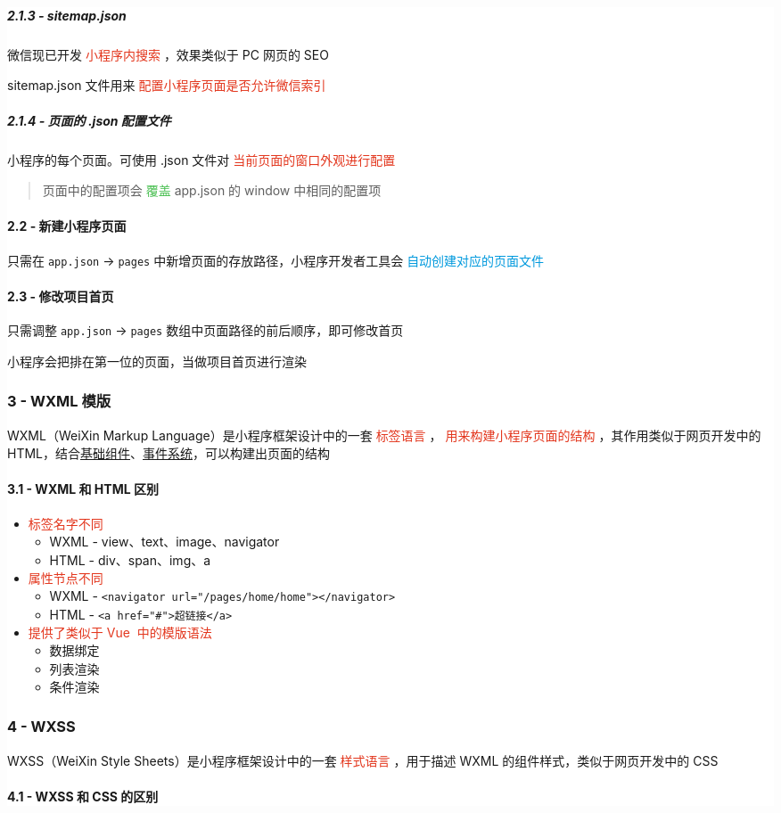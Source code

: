 

##### 2.1.3 - sitemap.json

微信现已开发 <span style="color: #e3371e">小程序内搜索</span> ，效果类似于 PC 网页的 SEO

sitemap.json 文件用来 <span style="color: #e3371e">配置小程序页面是否允许微信索引</span> 



##### 2.1.4 - 页面的 .json 配置文件

小程序的每个页面。可使用 .json 文件对 <span style="color: #e3371e">当前页面的窗口外观进行配置</span> 

> 页面中的配置项会 <span style="color: #49bf51">覆盖</span>  app.json 的 window 中相同的配置项



#### 2.2 - 新建小程序页面

只需在 `app.json` -> `pages` 中新增页面的存放路径，小程序开发者工具会 <span style="color: #0099dd">自动创建对应的页面文件</span> 



#### 2.3 - 修改项目首页

只需调整 `app.json` -> `pages` 数组中页面路径的前后顺序，即可修改首页

小程序会把排在第一位的页面，当做项目首页进行渲染



### 3 - WXML 模版

WXML（WeiXin Markup Language）是小程序框架设计中的一套 <span style="color: #e3371e">标签语言</span> ， <span style="color: #e3371e">用来构建小程序页面的结构</span> ，其作用类似于网页开发中的 HTML，结合[基础组件](https://developers.weixin.qq.com/miniprogram/dev/component/index.html)、[事件系统](https://developers.weixin.qq.com/miniprogram/dev/framework/view/wxml/event.html)，可以构建出页面的结构

#### 3.1 - WXML 和 HTML 区别

-  <span style="color: #e3371e">标签名字不同</span> 
    - WXML - view、text、image、navigator
    - HTML - div、span、img、a
-  <span style="color: #e3371e">属性节点不同</span> 
    - WXML - `<navigator url="/pages/home/home"></navigator>` 
    - HTML - `<a href="#">超链接</a>`
-  <span style="color: #e3371e">提供了类似于 Vue  中的模版语法</span> 
    - 数据绑定
    - 列表渲染
    - 条件渲染



### 4 - WXSS

WXSS（WeiXin Style Sheets）是小程序框架设计中的一套 <span style="color: #e3371e">样式语言</span> ，用于描述 WXML 的组件样式，类似于网页开发中的 CSS

#### 4.1 - WXSS 和 CSS 的区别
